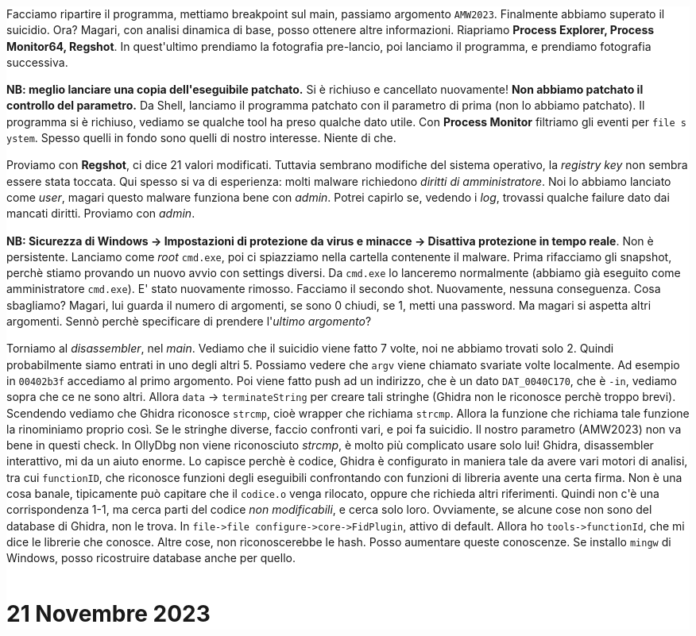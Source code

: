 Facciamo ripartire il programma, mettiamo breakpoint sul main, passiamo argomento `AMW2023`.  Finalmente abbiamo superato il suicidio. Ora?
Magari, con analisi dinamica di base, posso ottenere altre informazioni.
Riapriamo **Process Explorer, Process Monitor64, Regshot**.
In quest'ultimo prendiamo la fotografia pre-lancio, poi lanciamo il programma, e prendiamo fotografia successiva.

**NB: meglio lanciare una copia dell'eseguibile patchato.**
Si è richiuso e cancellato nuovamente! 
**Non abbiamo patchato il controllo del parametro.**
Da Shell, lanciamo il programma patchato con il parametro di prima (non lo abbiamo patchato).
Il programma si è richiuso, vediamo se qualche tool ha preso qualche dato utile. Con **Process Monitor** filtriamo gli eventi per `file system`. Spesso quelli in fondo sono quelli di nostro interesse. Niente di che.

Proviamo con **Regshot**, ci dice 21 valori modificati. Tuttavia sembrano modifiche del sistema operativo, la *registry key* non sembra essere stata toccata.
Qui spesso si va di esperienza: molti malware richiedono *diritti di amministratore*. Noi lo abbiamo lanciato come *user*, magari questo malware funziona bene con *admin*. Potrei capirlo se, vedendo i *log*, trovassi qualche failure dato dai mancati diritti. Proviamo con *admin*.

**NB: Sicurezza di Windows -> Impostazioni di protezione da virus e minacce -> Disattiva protezione in tempo reale**. Non è persistente.
Lanciamo come *root* `cmd.exe`, poi ci spiazziamo nella cartella contenente il malware. Prima rifacciamo gli snapshot, perchè stiamo provando un nuovo avvio con settings diversi.
Da `cmd.exe` lo lanceremo normalmente (abbiamo già eseguito come amministratore `cmd.exe`). E' stato nuovamente rimosso. Facciamo il secondo shot. Nuovamente, nessuna conseguenza. Cosa sbagliamo?
Magari, lui guarda il numero di argomenti, se sono 0 chiudi, se 1, metti una password. Ma magari si aspetta altri argomenti. Sennò perchè specificare di prendere l'*ultimo argomento*?

Torniamo al *disassembler*, nel *main*.  Vediamo che il suicidio viene fatto 7 volte, noi ne abbiamo trovati solo 2. Quindi probabilmente siamo entrati in uno degli altri 5.  Possiamo vedere che `argv` viene chiamato svariate volte localmente. Ad esempio in `00402b3f` accediamo al primo argomento. Poi viene fatto push ad un indirizzo, che è un dato `DAT_0040C170`, che è `-in`, vediamo sopra che ce ne sono altri. Allora `data` -> `terminateString` per creare tali stringhe (Ghidra non le riconosce perchè troppo brevi).
Scendendo vediamo che Ghidra riconosce `strcmp`, cioè wrapper che richiama `strcmp`.  Allora la funzione che richiama tale funzione la rinominiamo proprio così.
Se le stringhe diverse, faccio confronti vari, e poi fa suicidio. Il nostro parametro (AMW2023) non va bene in questi check.
In OllyDbg non viene riconosciuto *strcmp*, è molto più complicato usare solo lui! Ghidra, disassembler interattivo, mi da un aiuto enorme. Lo capisce perchè è codice, Ghidra è configurato in maniera tale da avere vari motori di analisi, tra cui `functionID`, che riconosce funzioni degli eseguibili confrontando con funzioni di libreria avente una certa firma. Non è una cosa banale, tipicamente può capitare che il `codice.o` venga rilocato, oppure che richieda altri riferimenti. Quindi non c'è una corrispondenza 1-1, ma cerca parti del codice *non modificabili*, e cerca solo loro. Ovviamente, se alcune cose non sono del database di Ghidra, non le trova. In `file->file configure->core->FidPlugin`, attivo di default. Allora ho `tools->functionId`, che mi dice le librerie che conosce. Altre cose, non riconoscerebbe le hash. Posso aumentare queste conoscenze. Se installo `mingw` di Windows, posso ricostruire database anche per quello.

# 21 Novembre 2023
